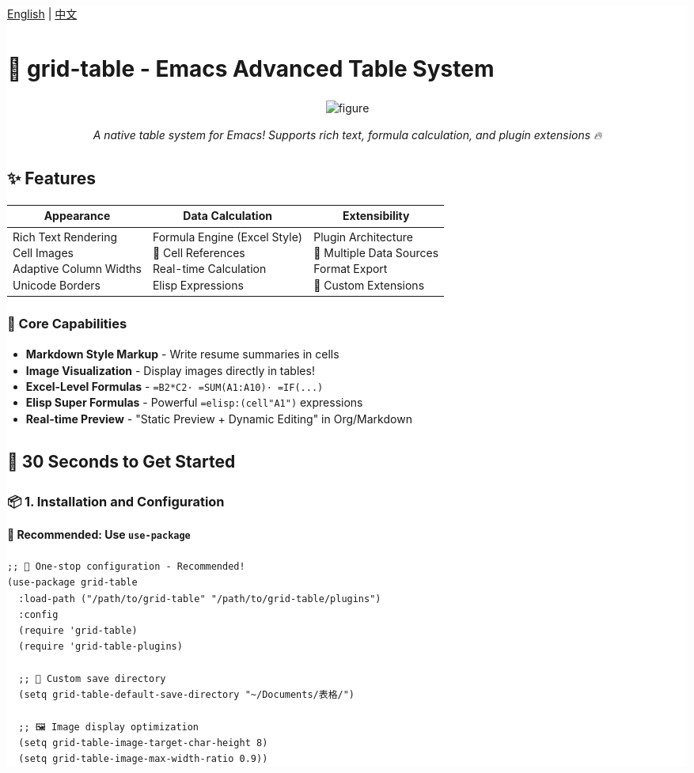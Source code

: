 [English](README.md) | [中文](README_CN.md)

# 🎯 grid-table - Emacs Advanced Table System

<div align="center">

![figure](pictures/figure1.jpg)

<p><i>A native table system for Emacs! Supports rich text, formula calculation, and plugin extensions 🔥</i></p>

</div>

## ✨ Features

<div align="center">

| Appearance | Data Calculation | Extensibility |
|--------------|---------------|-------------|
| Rich Text Rendering<br/> Cell Images<br/> Adaptive Column Widths<br/> Unicode Borders |  Formula Engine (Excel Style)<br/>📍 Cell References<br/> Real-time Calculation<br/> Elisp Expressions |  Plugin Architecture<br/>🔗 Multiple Data Sources<br/> Format Export<br/>🔧 Custom Extensions |

</div>

### 🚀 Core Capabilities
- **Markdown Style Markup** - Write resume summaries in cells
- **Image Visualization** - Display images directly in tables!
- **Excel-Level Formulas** - `=B2*C2· =SUM(A1:A10)· =IF(...)`
- **Elisp Super Formulas** - Powerful `=elisp:(cell"A1")` expressions
- **Real-time Preview** - "Static Preview + Dynamic Editing" in Org/Markdown

## 🚀 30 Seconds to Get Started

### 📦 1. Installation and Configuration

#### 🎯 Recommended: Use `use-package`
```elisp
;; 🚄 One-stop configuration - Recommended!
(use-package grid-table
  :load-path ("/path/to/grid-table" "/path/to/grid-table/plugins")
  :config
  (require 'grid-table)
  (require 'grid-table-plugins)
  
  ;; 📁 Custom save directory
  (setq grid-table-default-save-directory "~/Documents/表格/")
  
  ;; 🖼️ Image display optimization
  (setq grid-table-image-target-char-height 8)
  (setq grid-table-image-max-width-ratio 0.9))
```
